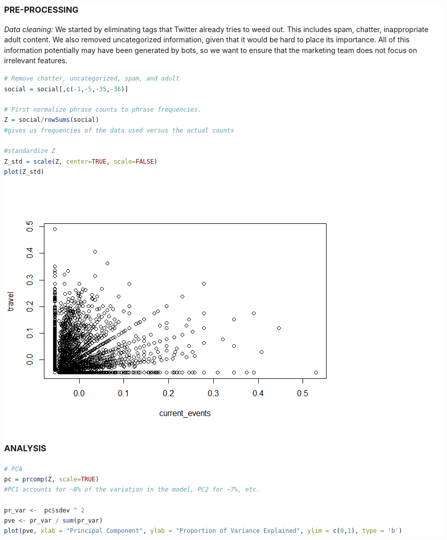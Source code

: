 ### PRE-PROCESSING

*Data cleaning:* We started by eliminating tags that Twitter already
tries to weed out. This includes spam, chatter, inappropriate adult
content. We also removed uncategorized information, given that it would
be hard to place its importance. All of this information potentially may
have been generated by bots, so we want to ensure that the marketing
team does not focus on irrelevant features.

``` r
# Remove chatter, uncategorized, spam, and adult
social = social[,c(-1,-5,-35,-36)]

# First normalize phrase counts to phrase frequencies.
Z = social/rowSums(social)
#gives us frequencies of the data used versus the actual counts

#standardize Z
Z_std = scale(Z, center=TRUE, scale=FALSE)
plot(Z_std)
```

![](figure-gfm/unnamed-chunk-25-1.png)

### ANALYSIS

``` r
# PCA
pc = prcomp(Z, scale=TRUE)
#PC1 accounts for ~8% of the variation in the model, PC2 for ~7%, etc.

pr_var <-  pc$sdev ^ 2
pve <- pr_var / sum(pr_var)
plot(pve, xlab = "Principal Component", ylab = "Proportion of Variance Explained", ylim = c(0,1), type = 'b')
```
